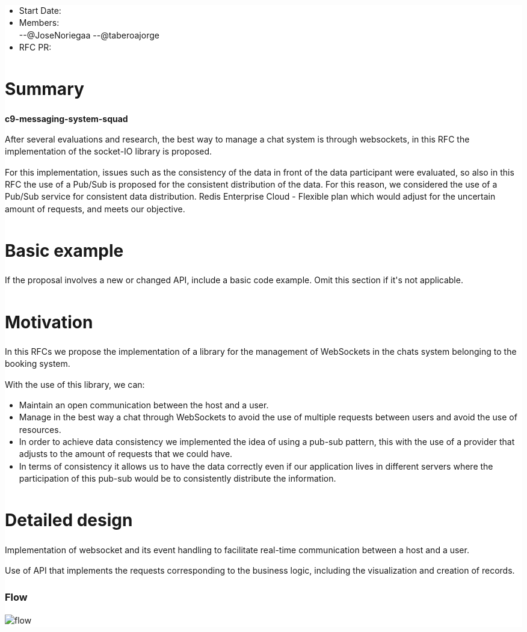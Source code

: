 - Start Date: 
- Members:  
--@JoseNoriegaa
--@taberoajorge
- RFC PR: 

# Summary

**c9-messaging-system-squad**

After several evaluations and research, the best way to manage a chat system is through websockets, in this RFC the implementation of the socket-IO library is proposed.

For this implementation, issues such as the consistency of the data in front of the data participant were evaluated, so also in this RFC the use of a Pub/Sub is proposed for the consistent distribution of the data. For this reason, we considered the use of a Pub/Sub service for consistent data distribution. 
Redis Enterprise Cloud - Flexible plan which would adjust for the uncertain amount of requests, and meets our objective.


# Basic example

If the proposal involves a new or changed API, include a basic code example.
Omit this section if it's not applicable.

# Motivation

In this RFCs we propose the implementation of a library for the management of WebSockets in the chats system belonging to the booking system.

With the use of this library, we can:

- Maintain an open communication between the host and a user.
- Manage in the best way a chat through WebSockets to avoid the use of multiple requests between users and avoid the use of resources.
- In order to achieve data consistency we implemented the idea of using a pub-sub pattern, this with the use of a provider that adjusts to the amount of requests that we could have.
- In terms of consistency it allows us to have the data correctly even if our application lives in different servers where the participation of this pub-sub would be to consistently distribute the information.

# Detailed design

Implementation of websocket and its event handling to facilitate real-time communication between a host and a user.

Use of API that implements the requests corresponding to the business logic, including the visualization and creation of records.

### Flow
![flow](https://user-images.githubusercontent.com/28733681/156680962-78d27c17-df6a-4b98-ad5b-657982f3deef.png)

